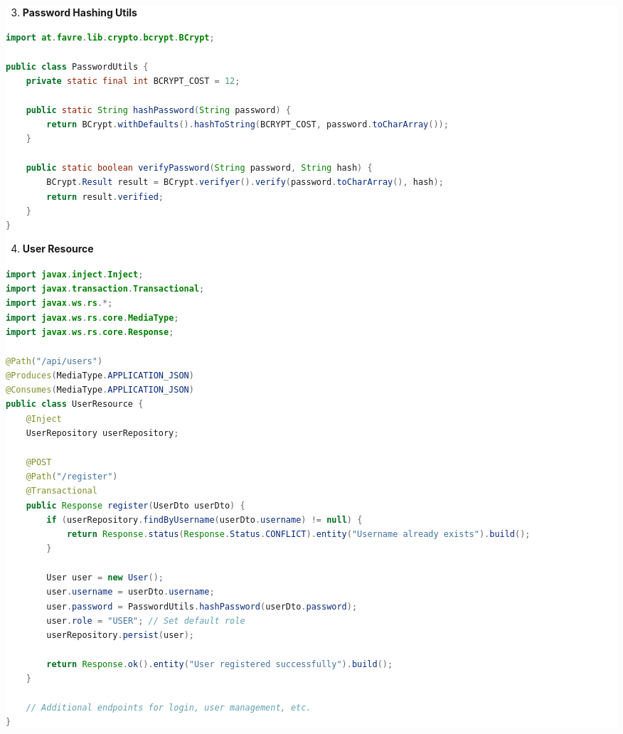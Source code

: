 3. **Password Hashing Utils**

```java
import at.favre.lib.crypto.bcrypt.BCrypt;

public class PasswordUtils {
    private static final int BCRYPT_COST = 12;

    public static String hashPassword(String password) {
        return BCrypt.withDefaults().hashToString(BCRYPT_COST, password.toCharArray());
    }

    public static boolean verifyPassword(String password, String hash) {
        BCrypt.Result result = BCrypt.verifyer().verify(password.toCharArray(), hash);
        return result.verified;
    }
}
```

4. **User Resource**

```java
import javax.inject.Inject;
import javax.transaction.Transactional;
import javax.ws.rs.*;
import javax.ws.rs.core.MediaType;
import javax.ws.rs.core.Response;

@Path("/api/users")
@Produces(MediaType.APPLICATION_JSON)
@Consumes(MediaType.APPLICATION_JSON)
public class UserResource {
    @Inject
    UserRepository userRepository;

    @POST
    @Path("/register")
    @Transactional
    public Response register(UserDto userDto) {
        if (userRepository.findByUsername(userDto.username) != null) {
            return Response.status(Response.Status.CONFLICT).entity("Username already exists").build();
        }

        User user = new User();
        user.username = userDto.username;
        user.password = PasswordUtils.hashPassword(userDto.password);
        user.role = "USER"; // Set default role
        userRepository.persist(user);

        return Response.ok().entity("User registered successfully").build();
    }

    // Additional endpoints for login, user management, etc.
}
```
